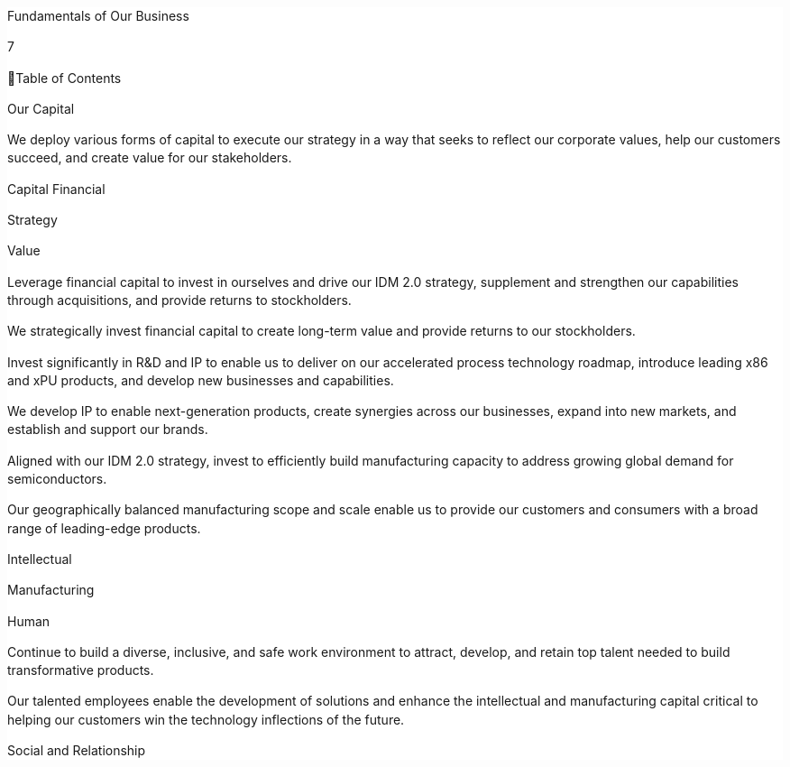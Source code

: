 Fundamentals of Our Business

7

Table of Contents

Our Capital

We deploy various forms of capital to execute our strategy in a way that seeks to reflect our corporate values, help our customers
succeed, and create value for our stakeholders.

Capital
Financial

Strategy

Value

Leverage financial capital to invest in ourselves and drive
our IDM 2.0 strategy, supplement and strengthen our
capabilities through acquisitions, and provide returns to
stockholders.

We strategically invest financial capital to create long-term
value and provide returns to our stockholders.

Invest significantly in R&D and IP to enable us to deliver on
our accelerated process technology roadmap, introduce
leading x86 and xPU products, and develop new
businesses and capabilities.

We develop IP to enable next-generation products, create
synergies across our businesses, expand into new
markets, and establish and support our brands.

Aligned with our IDM 2.0 strategy, invest to efficiently build
manufacturing capacity to address growing global demand
for semiconductors.

Our geographically balanced manufacturing scope and
scale enable us to provide our customers and consumers
with a broad range of leading-edge products.

Intellectual

Manufacturing

Human

Continue to build a diverse, inclusive, and safe work
environment to attract, develop, and retain top talent
needed to build transformative products.

Our talented employees enable the development of
solutions and enhance the intellectual and manufacturing
capital critical to helping our customers win the technology
inflections of the future.

Social and Relationship
